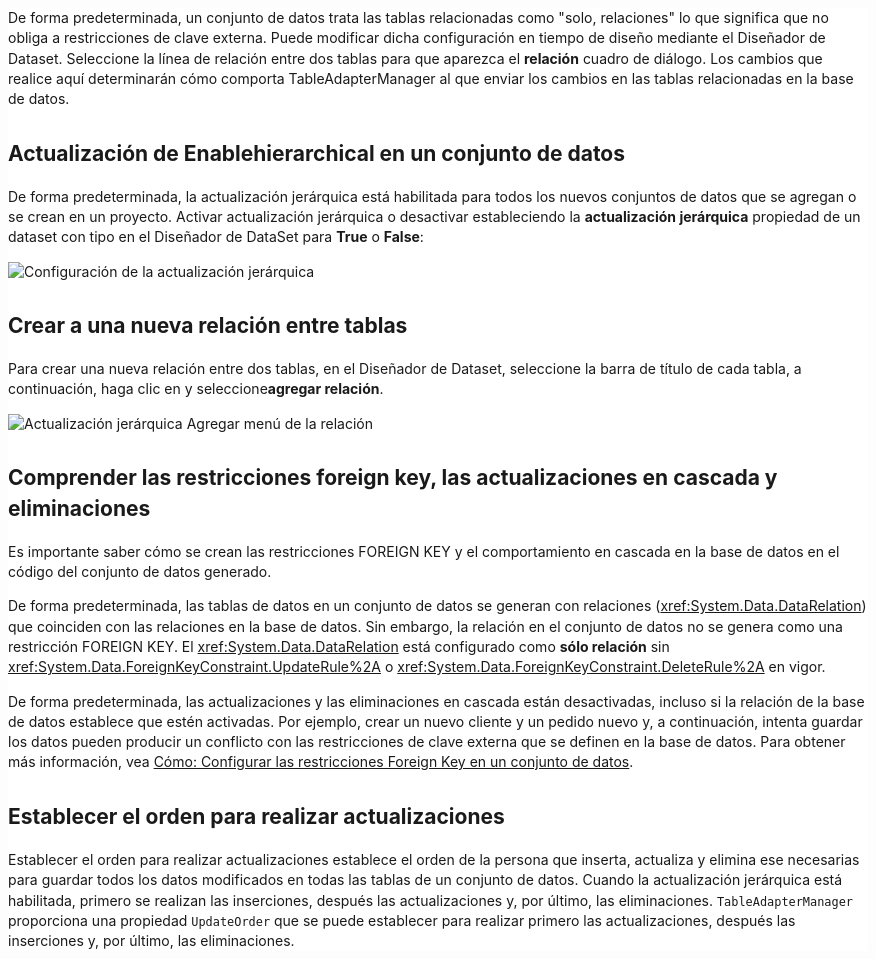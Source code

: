  De forma predeterminada, un conjunto de datos trata las tablas relacionadas como "solo, relaciones" lo que significa que no obliga a restricciones de clave externa. Puede modificar dicha configuración en tiempo de diseño mediante el Diseñador de Dataset. Seleccione la línea de relación entre dos tablas para que aparezca el **relación** cuadro de diálogo. Los cambios que realice aquí determinarán cómo comporta TableAdapterManager al que enviar los cambios en las tablas relacionadas en la base de datos.  
  
## <a name="enablehierarchical-update-in-a-dataset"></a>Actualización de Enablehierarchical en un conjunto de datos  
 De forma predeterminada, la actualización jerárquica está habilitada para todos los nuevos conjuntos de datos que se agregan o se crean en un proyecto. Activar actualización jerárquica o desactivar estableciendo la **actualización jerárquica** propiedad de un dataset con tipo en el Diseñador de DataSet para **True** o **False**:  
  
 ![Configuración de la actualización jerárquica](../data-tools/media/hierarchical-update-setting.png "configuración de la actualización jerárquica")  
  
## <a name="create-a-new-relation-between-tables"></a>Crear a una nueva relación entre tablas  
 Para crear una nueva relación entre dos tablas, en el Diseñador de Dataset, seleccione la barra de título de cada tabla, a continuación, haga clic en y seleccione**agregar relación**.  
  
 ![Actualización jerárquica Agregar menú de la relación](../data-tools/media/hierarchical-update-add-relation-menu.png "actualización jerárquica Agregar menú de relación")  
  
## <a name="understand-foreign-key-constraints-cascading-updates-and-deletes"></a>Comprender las restricciones foreign key, las actualizaciones en cascada y eliminaciones  
 Es importante saber cómo se crean las restricciones FOREIGN KEY y el comportamiento en cascada en la base de datos en el código del conjunto de datos generado.  
  
 De forma predeterminada, las tablas de datos en un conjunto de datos se generan con relaciones (<xref:System.Data.DataRelation>) que coinciden con las relaciones en la base de datos. Sin embargo, la relación en el conjunto de datos no se genera como una restricción FOREIGN KEY. El <xref:System.Data.DataRelation> está configurado como **sólo relación** sin <xref:System.Data.ForeignKeyConstraint.UpdateRule%2A> o <xref:System.Data.ForeignKeyConstraint.DeleteRule%2A> en vigor.  
  
 De forma predeterminada, las actualizaciones y las eliminaciones en cascada están desactivadas, incluso si la relación de la base de datos establece que estén activadas. Por ejemplo, crear un nuevo cliente y un pedido nuevo y, a continuación, intenta guardar los datos pueden producir un conflicto con las restricciones de clave externa que se definen en la base de datos. Para obtener más información, vea [Cómo: Configurar las restricciones Foreign Key en un conjunto de datos](https://msdn.microsoft.com/library/3954c388-e209-4a67-a34e-5ca106282f8e).  
  
## <a name="set-the-order-to-perform-updates"></a>Establecer el orden para realizar actualizaciones  
 Establecer el orden para realizar actualizaciones establece el orden de la persona que inserta, actualiza y elimina ese necesarias para guardar todos los datos modificados en todas las tablas de un conjunto de datos. Cuando la actualización jerárquica está habilitada, primero se realizan las inserciones, después las actualizaciones y, por último, las eliminaciones. `TableAdapterManager` proporciona una propiedad `UpdateOrder` que se puede establecer para realizar primero las actualizaciones, después las inserciones y, por último, las eliminaciones.  
  